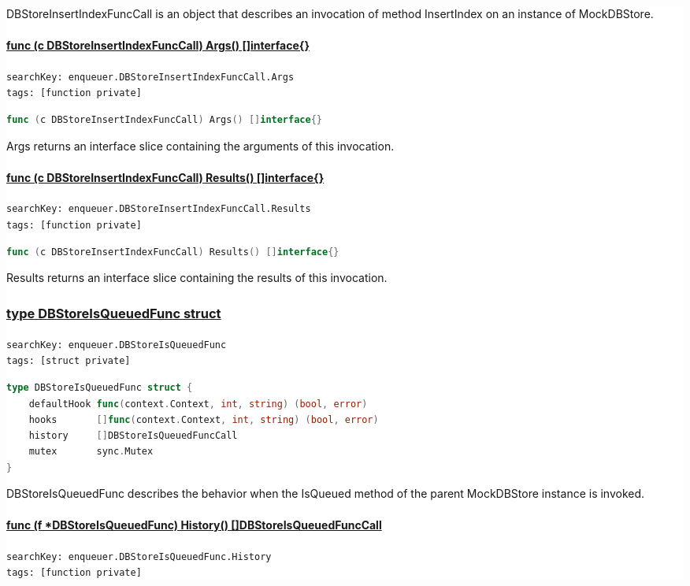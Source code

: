 DBStoreInsertIndexFuncCall is an object that describes an invocation of method InsertIndex on an instance of MockDBStore. 

#### <a id="DBStoreInsertIndexFuncCall.Args" href="#DBStoreInsertIndexFuncCall.Args">func (c DBStoreInsertIndexFuncCall) Args() []interface{}</a>

```
searchKey: enqueuer.DBStoreInsertIndexFuncCall.Args
tags: [function private]
```

```Go
func (c DBStoreInsertIndexFuncCall) Args() []interface{}
```

Args returns an interface slice containing the arguments of this invocation. 

#### <a id="DBStoreInsertIndexFuncCall.Results" href="#DBStoreInsertIndexFuncCall.Results">func (c DBStoreInsertIndexFuncCall) Results() []interface{}</a>

```
searchKey: enqueuer.DBStoreInsertIndexFuncCall.Results
tags: [function private]
```

```Go
func (c DBStoreInsertIndexFuncCall) Results() []interface{}
```

Results returns an interface slice containing the results of this invocation. 

### <a id="DBStoreIsQueuedFunc" href="#DBStoreIsQueuedFunc">type DBStoreIsQueuedFunc struct</a>

```
searchKey: enqueuer.DBStoreIsQueuedFunc
tags: [struct private]
```

```Go
type DBStoreIsQueuedFunc struct {
	defaultHook func(context.Context, int, string) (bool, error)
	hooks       []func(context.Context, int, string) (bool, error)
	history     []DBStoreIsQueuedFuncCall
	mutex       sync.Mutex
}
```

DBStoreIsQueuedFunc describes the behavior when the IsQueued method of the parent MockDBStore instance is invoked. 

#### <a id="DBStoreIsQueuedFunc.History" href="#DBStoreIsQueuedFunc.History">func (f *DBStoreIsQueuedFunc) History() []DBStoreIsQueuedFuncCall</a>

```
searchKey: enqueuer.DBStoreIsQueuedFunc.History
tags: [function private]
```
